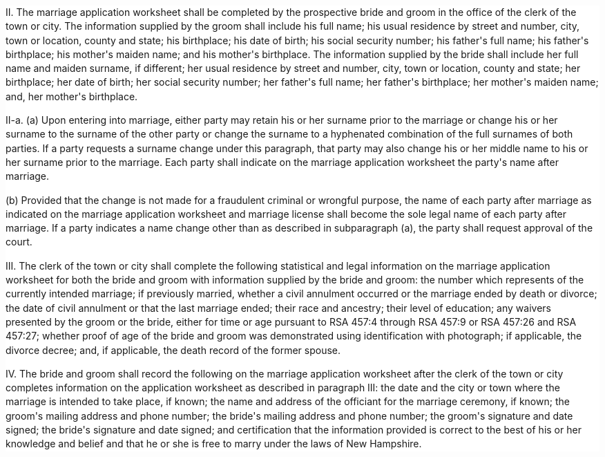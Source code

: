  II. The marriage application worksheet shall be completed by the
prospective bride and groom in the office of the clerk of the town or
city. The information supplied by the groom shall include his full name;
his usual residence by street and number, city, town or location, county
and state; his birthplace; his date of birth; his social security
number; his father's full name; his father's birthplace; his mother's
maiden name; and his mother's birthplace. The information supplied by
the bride shall include her full name and maiden surname, if different;
her usual residence by street and number, city, town or location, county
and state; her birthplace; her date of birth; her social security
number; her father's full name; her father's birthplace; her mother's
maiden name; and, her mother's birthplace.
                                             
 II-a. (a) Upon entering into marriage, either party may retain his
or her surname prior to the marriage or change his or her surname to the
surname of the other party or change the surname to a hyphenated
combination of the full surnames of both parties. If a party requests a
surname change under this paragraph, that party may also change his or
her middle name to his or her surname prior to the marriage. Each party
shall indicate on the marriage application worksheet the party's name
after marriage.
                                             
 (b) Provided that the change is not made for a fraudulent
criminal or wrongful purpose, the name of each party after marriage as
indicated on the marriage application worksheet and marriage license
shall become the sole legal name of each party after marriage. If a
party indicates a name change other than as described in subparagraph
(a), the party shall request approval of the court.
                                             
 III. The clerk of the town or city shall complete the following
statistical and legal information on the marriage application worksheet
for both the bride and groom with information supplied by the bride and
groom: the number which represents of the currently intended marriage;
if previously married, whether a civil annulment occurred or the
marriage ended by death or divorce; the date of civil annulment or that
the last marriage ended; their race and ancestry; their level of
education; any waivers presented by the groom or the bride, either for
time or age pursuant to RSA 457:4 through RSA 457:9 or RSA 457:26 and
RSA 457:27; whether proof of age of the bride and groom was demonstrated
using identification with photograph; if applicable, the divorce decree;
and, if applicable, the death record of the former spouse.
                                             
 IV. The bride and groom shall record the following on the marriage
application worksheet after the clerk of the town or city completes
information on the application worksheet as described in paragraph III:
the date and the city or town where the marriage is intended to take
place, if known; the name and address of the officiant for the marriage
ceremony, if known; the groom's mailing address and phone number; the
bride's mailing address and phone number; the groom's signature and date
signed; the bride's signature and date signed; and certification that
the information provided is correct to the best of his or her knowledge
and belief and that he or she is free to marry under the laws of New
Hampshire.
                                             